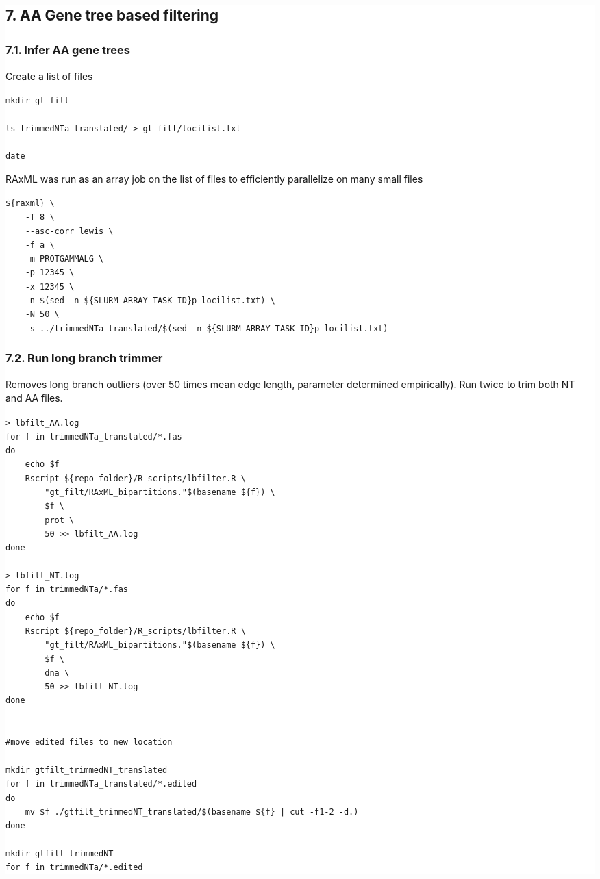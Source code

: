 ## 7. AA Gene tree based filtering
### 7.1. Infer AA gene trees
Create a list of files
```
mkdir gt_filt

ls trimmedNTa_translated/ > gt_filt/locilist.txt

date

```
RAxML was run as an array job on the list of files to efficiently parallelize on many small files
```
${raxml} \
	-T 8 \
	--asc-corr lewis \
	-f a \
	-m PROTGAMMALG \
	-p 12345 \
	-x 12345 \
	-n $(sed -n ${SLURM_ARRAY_TASK_ID}p locilist.txt) \
	-N 50 \
	-s ../trimmedNTa_translated/$(sed -n ${SLURM_ARRAY_TASK_ID}p locilist.txt)
```


### 7.2. Run long branch trimmer
Removes long branch outliers (over 50 times mean edge length, parameter determined empirically). Run twice to trim both NT and AA files.
```
> lbfilt_AA.log
for f in trimmedNTa_translated/*.fas
do
	echo $f
	Rscript ${repo_folder}/R_scripts/lbfilter.R \
		"gt_filt/RAxML_bipartitions."$(basename ${f}) \
		$f \
		prot \
		50 >> lbfilt_AA.log
done

> lbfilt_NT.log
for f in trimmedNTa/*.fas
do
	echo $f
	Rscript ${repo_folder}/R_scripts/lbfilter.R \
		"gt_filt/RAxML_bipartitions."$(basename ${f}) \
		$f \
		dna \
		50 >> lbfilt_NT.log
done


#move edited files to new location

mkdir gtfilt_trimmedNT_translated
for f in trimmedNTa_translated/*.edited
do
	mv $f ./gtfilt_trimmedNT_translated/$(basename ${f} | cut -f1-2 -d.)
done

mkdir gtfilt_trimmedNT
for f in trimmedNTa/*.edited
```